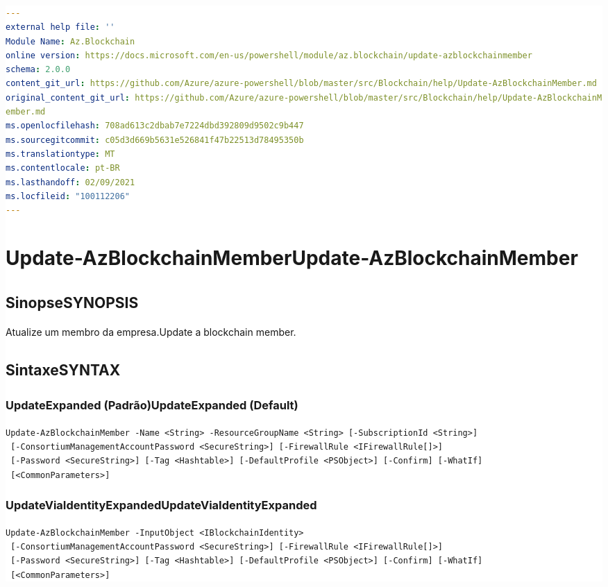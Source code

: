 ```yaml
---
external help file: ''
Module Name: Az.Blockchain
online version: https://docs.microsoft.com/en-us/powershell/module/az.blockchain/update-azblockchainmember
schema: 2.0.0
content_git_url: https://github.com/Azure/azure-powershell/blob/master/src/Blockchain/help/Update-AzBlockchainMember.md
original_content_git_url: https://github.com/Azure/azure-powershell/blob/master/src/Blockchain/help/Update-AzBlockchainMember.md
ms.openlocfilehash: 708ad613c2dbab7e7224dbd392809d9502c9b447
ms.sourcegitcommit: c05d3d669b5631e526841f47b22513d78495350b
ms.translationtype: MT
ms.contentlocale: pt-BR
ms.lasthandoff: 02/09/2021
ms.locfileid: "100112206"
---
```

# <span data-ttu-id="be942-101">Update-AzBlockchainMember</span><span class="sxs-lookup"><span data-stu-id="be942-101">Update-AzBlockchainMember</span></span>

## <span data-ttu-id="be942-102">Sinopse</span><span class="sxs-lookup"><span data-stu-id="be942-102">SYNOPSIS</span></span>
<span data-ttu-id="be942-103">Atualize um membro da empresa.</span><span class="sxs-lookup"><span data-stu-id="be942-103">Update a blockchain member.</span></span>

## <span data-ttu-id="be942-104">Sintaxe</span><span class="sxs-lookup"><span data-stu-id="be942-104">SYNTAX</span></span>

### <span data-ttu-id="be942-105">UpdateExpanded (Padrão)</span><span class="sxs-lookup"><span data-stu-id="be942-105">UpdateExpanded (Default)</span></span>
```
Update-AzBlockchainMember -Name <String> -ResourceGroupName <String> [-SubscriptionId <String>]
 [-ConsortiumManagementAccountPassword <SecureString>] [-FirewallRule <IFirewallRule[]>]
 [-Password <SecureString>] [-Tag <Hashtable>] [-DefaultProfile <PSObject>] [-Confirm] [-WhatIf]
 [<CommonParameters>]
```

### <span data-ttu-id="be942-106">UpdateViaIdentityExpanded</span><span class="sxs-lookup"><span data-stu-id="be942-106">UpdateViaIdentityExpanded</span></span>
```
Update-AzBlockchainMember -InputObject <IBlockchainIdentity>
 [-ConsortiumManagementAccountPassword <SecureString>] [-FirewallRule <IFirewallRule[]>]
 [-Password <SecureString>] [-Tag <Hashtable>] [-DefaultProfile <PSObject>] [-Confirm] [-WhatIf]
 [<CommonParameters>]
```
